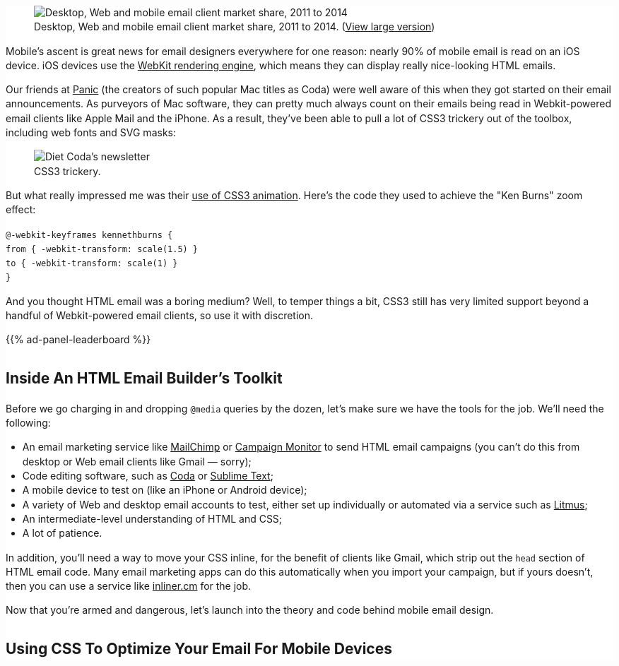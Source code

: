 <figure><img loading="lazy" decoding="async" src="https://archive.smashing.media/assets/344dbf88-fdf9-42bb-adb4-46f01eedd629/282e7769-c14d-46fe-84b8-0a46bb1d36df/email-marketing-trends-opt.png" alt="Desktop, Web and mobile email client market share, 2011 to 2014" width="500" height="364" /><figcaption>Desktop, Web and mobile email client market share, 2011 to 2014. (<a href="https://archive.smashing.media/assets/344dbf88-fdf9-42bb-adb4-46f01eedd629/311f861c-c52b-47c1-a099-790d476adad3/email-marketing-trends.png">View large version</a>)</figcaption></figure>

Mobile’s ascent is great news for email designers everywhere for one reason: nearly 90% of mobile email is read on an iOS device. iOS devices use the <a href="https://www.webkit.org/">WebKit rendering engine</a>, which means they can display really nice-looking HTML emails.

Our friends at <a href="https://panic.com/">Panic</a> (the creators of such popular Mac titles as Coda) were well aware of this when they got started on their email announcements. As purveyors of Mac software, they can pretty much always count on their emails being read in Webkit-powered email clients like Apple Mail and the iPhone. As a result, they’ve been able to pull a lot of CSS3 trickery out of the toolbox, including web fonts and SVG masks:

<figure><img loading="lazy" decoding="async" src="https://archive.smashing.media/assets/344dbf88-fdf9-42bb-adb4-46f01eedd629/2080dfa3-7315-45e9-8915-e6de4a327ab7/diet-coda-opt.png" alt="Diet Coda’s newsletter" width="500" height="352" /><figcaption>CSS3 trickery.</figcaption></figure>

But what really impressed me was their <a href="https://www.dropbox.com/s/dlv9qgrmxf1bqrv/panic-example.mov?dl=0">use of CSS3 animation</a>. Here’s the code they used to achieve the "Ken Burns" zoom effect:

<pre><code class="language-css">@-webkit-keyframes kennethburns {
from { -webkit-transform: scale(1.5) }
to { -webkit-transform: scale(1) }
}</code></pre>

And you thought HTML email was a boring medium? Well, to temper things a bit, CSS3 still has very limited support beyond a handful of Webkit-powered email clients, so use it with discretion.

{{% ad-panel-leaderboard %}}

## Inside An HTML Email Builder’s Toolkit

Before we go charging in and dropping <code>@media</code> queries by the dozen, let’s make sure we have the tools for the job. We’ll need the following:

*   An email marketing service like [MailChimp](https://www.mailchimp.com) or [Campaign Monitor](https://campaignmonitor.com) to send HTML email campaigns (you can’t do this from desktop or Web email clients like Gmail &mdash; sorry);
*   Code editing software, such as [Coda](https://www.panic.com/coda) or [Sublime Text](https://www.sublimetext.com);
*   A mobile device to test on (like an iPhone or Android device);
*   A variety of Web and desktop email accounts to test, either set up individually or automated via a service such as [Litmus](https://www.litmusapp.com);
*   An intermediate-level understanding of HTML and CSS;
*   A lot of patience.

In addition, you’ll need a way to move your CSS inline, for the benefit of clients like Gmail, which strip out the <code>head</code> section of HTML email code. Many email marketing apps can do this automatically when you import your campaign, but if yours doesn’t, then you can use a service like <a href="https://inliner.cm">inliner.cm</a> for the job.

Now that you’re armed and dangerous, let’s launch into the theory and code behind mobile email design.

## Using CSS To Optimize Your Email For Mobile Devices
